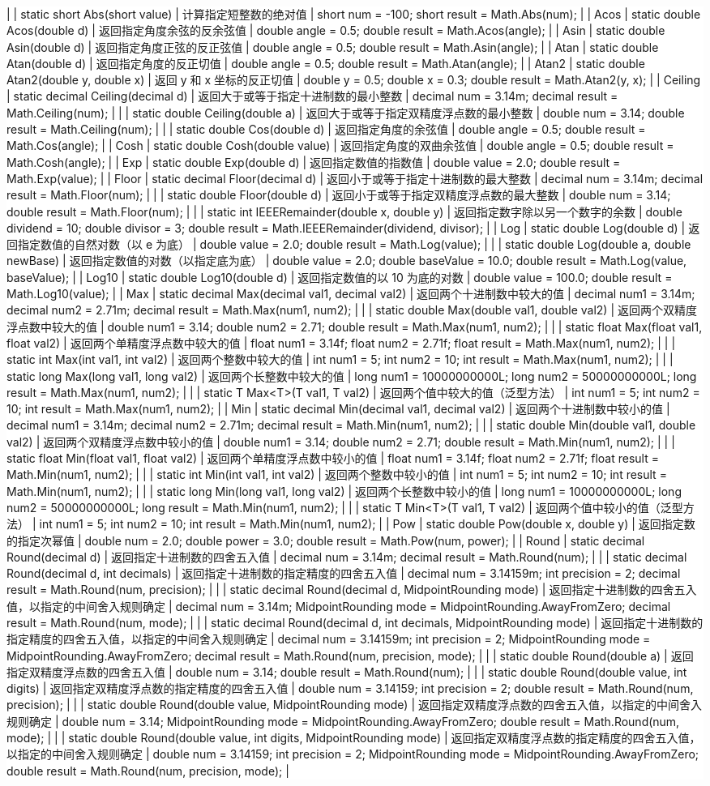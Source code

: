 | | static short Abs(short value) | 计算指定短整数的绝对值 | short num = -100; short result = Math.Abs(num); |
| Acos | static double Acos(double d) | 返回指定角度余弦的反余弦值 | double angle = 0.5; double result = Math.Acos(angle); |
| Asin | static double Asin(double d) | 返回指定角度正弦的反正弦值 | double angle = 0.5; double result = Math.Asin(angle); |
| Atan | static double Atan(double d) | 返回指定角度的反正切值 | double angle = 0.5; double result = Math.Atan(angle); |
| Atan2 | static double Atan2(double y, double x) | 返回 y 和 x 坐标的反正切值 | double y = 0.5; double x = 0.3; double result = Math.Atan2(y, x); |
| Ceiling | static decimal Ceiling(decimal d) | 返回大于或等于指定十进制数的最小整数 | decimal num = 3.14m; decimal result = Math.Ceiling(num); |
| | static double Ceiling(double a) | 返回大于或等于指定双精度浮点数的最小整数 | double num = 3.14; double result = Math.Ceiling(num); |
| | static double Cos(double d) | 返回指定角度的余弦值 | double angle = 0.5; double result = Math.Cos(angle); |
| Cosh | static double Cosh(double value) | 返回指定角度的双曲余弦值 | double angle = 0.5; double result = Math.Cosh(angle); |
| Exp | static double Exp(double d) | 返回指定数值的指数值 | double value = 2.0; double result = Math.Exp(value); |
| Floor | static decimal Floor(decimal d) | 返回小于或等于指定十进制数的最大整数 | decimal num = 3.14m; decimal result = Math.Floor(num); |
| | static double Floor(double d) | 返回小于或等于指定双精度浮点数的最大整数 | double num = 3.14; double result = Math.Floor(num); |
| | static int IEEERemainder(double x, double y) | 返回指定数字除以另一个数字的余数 | double dividend = 10; double divisor = 3; double result = Math.IEEERemainder(dividend, divisor); |
| Log | static double Log(double d) | 返回指定数值的自然对数（以 e 为底） | double value = 2.0; double result = Math.Log(value); |
| | static double Log(double a, double newBase) | 返回指定数值的对数（以指定底为底） | double value = 2.0; double baseValue = 10.0; double result = Math.Log(value, baseValue); |
| Log10 | static double Log10(double d) | 返回指定数值的以 10 为底的对数 | double value = 100.0; double result = Math.Log10(value); |
| Max | static decimal Max(decimal val1, decimal val2) | 返回两个十进制数中较大的值 | decimal num1 = 3.14m; decimal num2 = 2.71m; decimal result = Math.Max(num1, num2); |
| | static double Max(double val1, double val2) | 返回两个双精度浮点数中较大的值 | double num1 = 3.14; double num2 = 2.71; double result = Math.Max(num1, num2); |
| | static float Max(float val1, float val2) | 返回两个单精度浮点数中较大的值 | float num1 = 3.14f; float num2 = 2.71f; float result = Math.Max(num1, num2); |
| | static int Max(int val1, int val2) | 返回两个整数中较大的值 | int num1 = 5; int num2 = 10; int result = Math.Max(num1, num2); |
| | static long Max(long val1, long val2) | 返回两个长整数中较大的值 | long num1 = 10000000000L; long num2 = 50000000000L; long result = Math.Max(num1, num2); |
| | static T Max\<T>(T val1, T val2) | 返回两个值中较大的值（泛型方法） | int num1 = 5; int num2 = 10; int result = Math.Max<int>(num1, num2); |
| Min | static decimal Min(decimal val1, decimal val2) | 返回两个十进制数中较小的值 | decimal num1 = 3.14m; decimal num2 = 2.71m; decimal result = Math.Min(num1, num2); |
| | static double Min(double val1, double val2) | 返回两个双精度浮点数中较小的值 | double num1 = 3.14; double num2 = 2.71; double result = Math.Min(num1, num2); |
| | static float Min(float val1, float val2) | 返回两个单精度浮点数中较小的值 | float num1 = 3.14f; float num2 = 2.71f; float result = Math.Min(num1, num2); |
| | static int Min(int val1, int val2) | 返回两个整数中较小的值 | int num1 = 5; int num2 = 10; int result = Math.Min(num1, num2); |
| | static long Min(long val1, long val2) | 返回两个长整数中较小的值 | long num1 = 10000000000L; long num2 = 50000000000L; long result = Math.Min(num1, num2); |
| | static T Min\<T>(T val1, T val2) | 返回两个值中较小的值（泛型方法） | int num1 = 5; int num2 = 10; int result = Math.Min<int>(num1, num2); |
| Pow | static double Pow(double x, double y) | 返回指定数的指定次幂值 | double num = 2.0; double power = 3.0; double result = Math.Pow(num, power); |
| Round | static decimal Round(decimal d) | 返回指定十进制数的四舍五入值 | decimal num = 3.14m; decimal result = Math.Round(num); |
| | static decimal Round(decimal d, int decimals) | 返回指定十进制数的指定精度的四舍五入值 | decimal num = 3.14159m; int precision = 2; decimal result = Math.Round(num, precision); |
| | static decimal Round(decimal d, MidpointRounding mode) | 返回指定十进制数的四舍五入值，以指定的中间舍入规则确定 | decimal num = 3.14m; MidpointRounding mode = MidpointRounding.AwayFromZero; decimal result = Math.Round(num, mode); |
| | static decimal Round(decimal d, int decimals, MidpointRounding mode) | 返回指定十进制数的指定精度的四舍五入值，以指定的中间舍入规则确定 | decimal num = 3.14159m; int precision = 2; MidpointRounding mode = MidpointRounding.AwayFromZero; decimal result = Math.Round(num, precision, mode); |
| | static double Round(double a) | 返回指定双精度浮点数的四舍五入值 | double num = 3.14; double result = Math.Round(num); |
| | static double Round(double value, int digits) | 返回指定双精度浮点数的指定精度的四舍五入值 | double num = 3.14159; int precision = 2; double result = Math.Round(num, precision); |
| | static double Round(double value, MidpointRounding mode) | 返回指定双精度浮点数的四舍五入值，以指定的中间舍入规则确定 | double num = 3.14; MidpointRounding mode = MidpointRounding.AwayFromZero; double result = Math.Round(num, mode); |
| | static double Round(double value, int digits, MidpointRounding mode) | 返回指定双精度浮点数的指定精度的四舍五入值，以指定的中间舍入规则确定 | double num = 3.14159; int precision = 2; MidpointRounding mode = MidpointRounding.AwayFromZero; double result = Math.Round(num, precision, mode); |